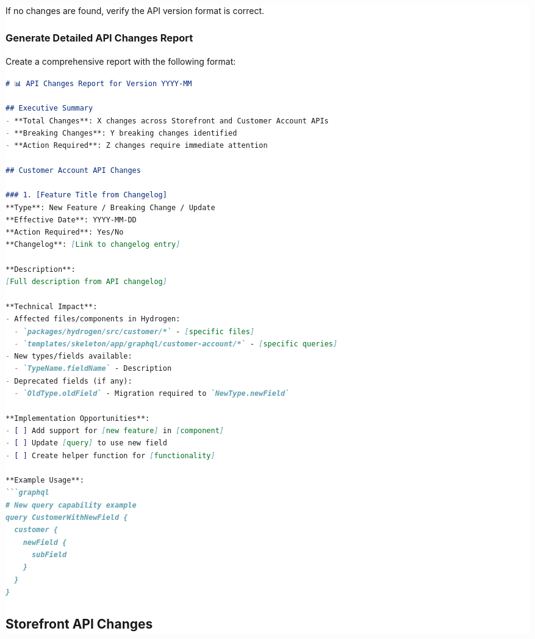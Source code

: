 If no changes are found, verify the API version format is correct.

### Generate Detailed API Changes Report

Create a comprehensive report with the following format:

```markdown
# 📊 API Changes Report for Version YYYY-MM

## Executive Summary
- **Total Changes**: X changes across Storefront and Customer Account APIs
- **Breaking Changes**: Y breaking changes identified
- **Action Required**: Z changes require immediate attention

## Customer Account API Changes

### 1. [Feature Title from Changelog]
**Type**: New Feature / Breaking Change / Update
**Effective Date**: YYYY-MM-DD
**Action Required**: Yes/No
**Changelog**: [Link to changelog entry]

**Description**: 
[Full description from API changelog]

**Technical Impact**:
- Affected files/components in Hydrogen:
  - `packages/hydrogen/src/customer/*` - [specific files]
  - `templates/skeleton/app/graphql/customer-account/*` - [specific queries]
- New types/fields available:
  - `TypeName.fieldName` - Description
- Deprecated fields (if any):
  - `OldType.oldField` - Migration required to `NewType.newField`

**Implementation Opportunities**:
- [ ] Add support for [new feature] in [component]
- [ ] Update [query] to use new field
- [ ] Create helper function for [functionality]

**Example Usage**:
```graphql
# New query capability example
query CustomerWithNewField {
  customer {
    newField {
      subField
    }
  }
}
```

## Storefront API Changes
